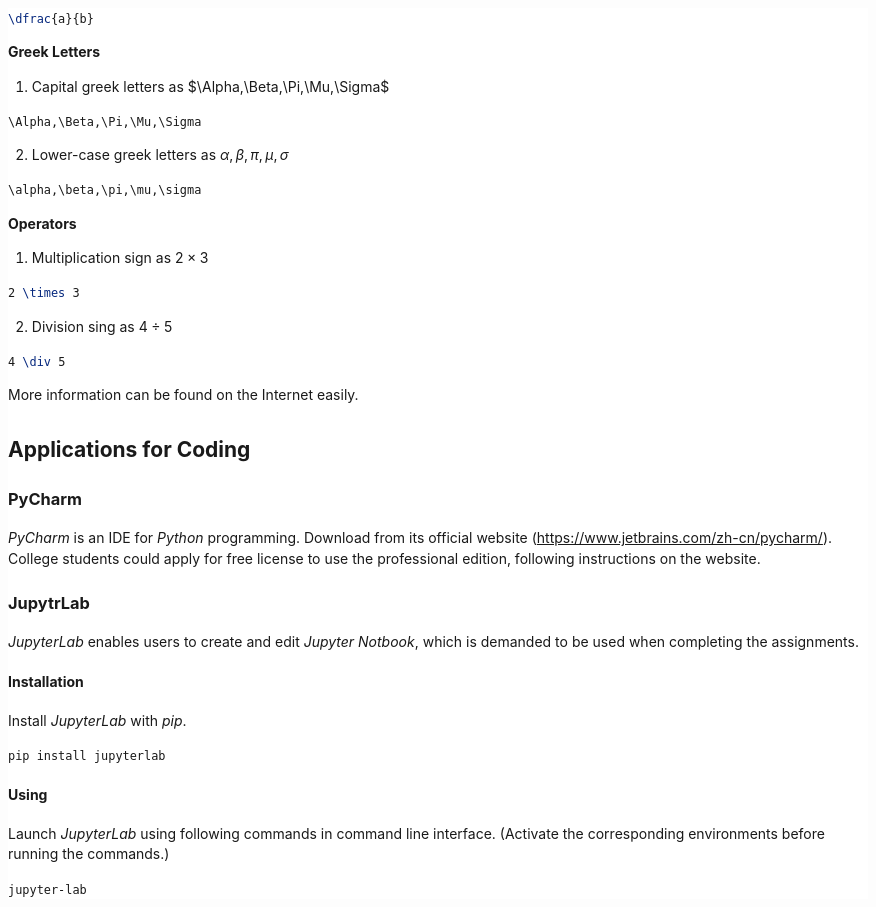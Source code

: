 ```latex
\dfrac{a}{b}
```

**Greek Letters**

1. Capital greek letters as $\Alpha,\Beta,\Pi,\Mu,\Sigma$

```
\Alpha,\Beta,\Pi,\Mu,\Sigma
```

2. Lower-case greek letters as $\alpha,\beta,\pi,\mu,\sigma$

```
\alpha,\beta,\pi,\mu,\sigma
```

**Operators**

1. Multiplication sign as $2 \times 3$

```latex
2 \times 3
```

2. Division sing as $4 \div 5$

```latex
4 \div 5
```

More information can be found on the Internet easily.

## Applications for Coding 

### PyCharm

*PyCharm* is an IDE for *Python* programming. Download from its official website (https://www.jetbrains.com/zh-cn/pycharm/). College students could apply for free license to use the professional edition, following instructions on the website.

### JupytrLab

*JupyterLab* enables users to create and edit *Jupyter Notbook*, which is demanded to be used when completing the assignments.

#### Installation

Install *JupyterLab* with *pip*.

```
pip install jupyterlab
```

#### Using 

Launch *JupyterLab* using following commands in command line interface. (Activate the corresponding environments before running the commands.)

```
jupyter-lab
```


